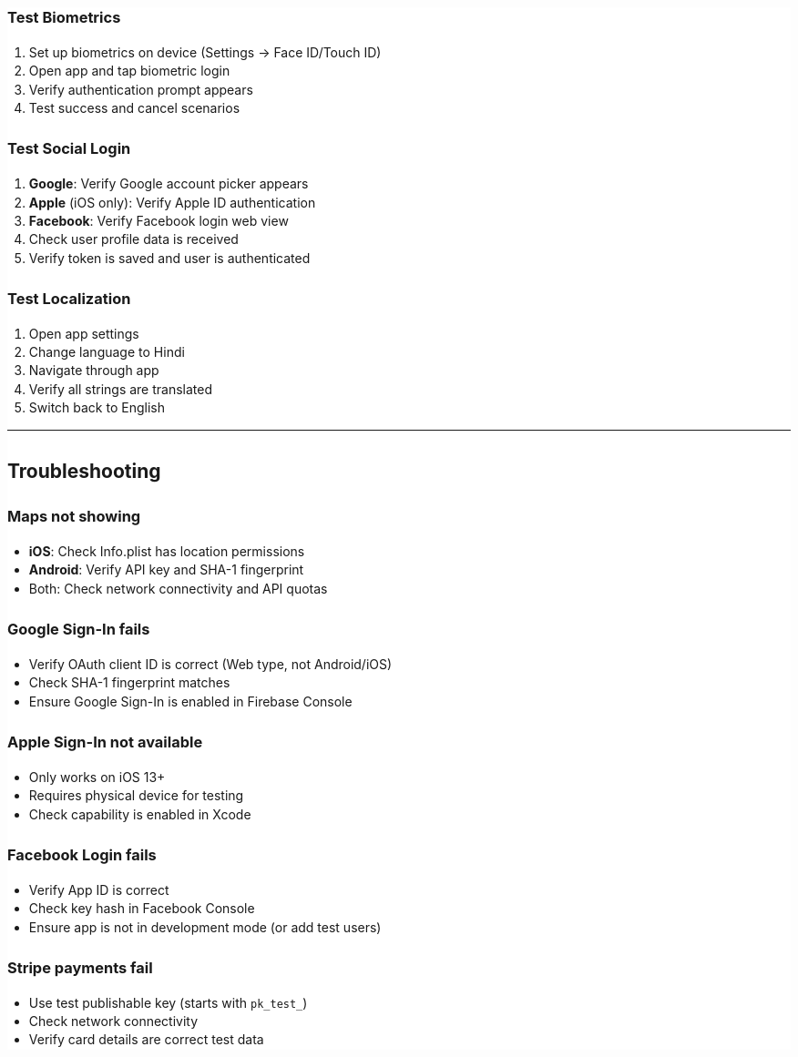 ### Test Biometrics
1. Set up biometrics on device (Settings → Face ID/Touch ID)
2. Open app and tap biometric login
3. Verify authentication prompt appears
4. Test success and cancel scenarios

### Test Social Login
1. **Google**: Verify Google account picker appears
2. **Apple** (iOS only): Verify Apple ID authentication
3. **Facebook**: Verify Facebook login web view
4. Check user profile data is received
5. Verify token is saved and user is authenticated

### Test Localization
1. Open app settings
2. Change language to Hindi
3. Navigate through app
4. Verify all strings are translated
5. Switch back to English

---

## Troubleshooting

### Maps not showing
- **iOS**: Check Info.plist has location permissions
- **Android**: Verify API key and SHA-1 fingerprint
- Both: Check network connectivity and API quotas

### Google Sign-In fails
- Verify OAuth client ID is correct (Web type, not Android/iOS)
- Check SHA-1 fingerprint matches
- Ensure Google Sign-In is enabled in Firebase Console

### Apple Sign-In not available
- Only works on iOS 13+
- Requires physical device for testing
- Check capability is enabled in Xcode

### Facebook Login fails
- Verify App ID is correct
- Check key hash in Facebook Console
- Ensure app is not in development mode (or add test users)

### Stripe payments fail
- Use test publishable key (starts with `pk_test_`)
- Check network connectivity
- Verify card details are correct test data
